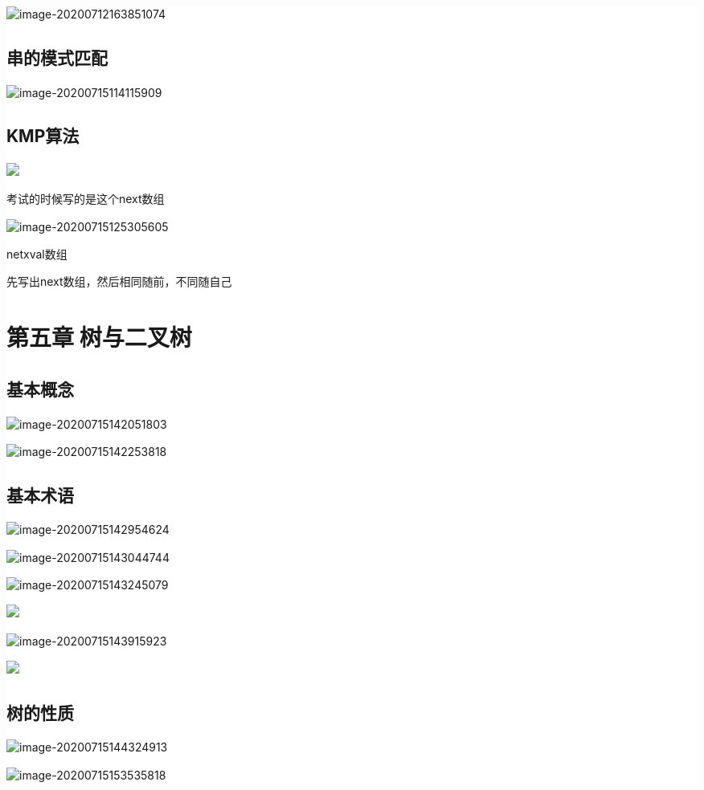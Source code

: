 ![image-20200712163851074](C:\Users\user\AppData\Roaming\Typora\typora-user-images\image-20200712163851074.png)

## 串的模式匹配

![image-20200715114115909](C:\Users\user\AppData\Roaming\Typora\typora-user-images\image-20200715114115909.png)



## KMP算法

![](C:\Users\user\AppData\Roaming\Typora\typora-user-images\image-20200715125145789.png)

考试的时候写的是这个next数组

![image-20200715125305605](C:\Users\user\AppData\Roaming\Typora\typora-user-images\image-20200715125305605.png)

netxval数组

先写出next数组，然后相同随前，不同随自己

# 第五章 树与二叉树

## 基本概念

![image-20200715142051803](C:\Users\user\AppData\Roaming\Typora\typora-user-images\image-20200715142051803.png)

![image-20200715142253818](C:\Users\user\AppData\Roaming\Typora\typora-user-images\image-20200715142253818.png)

## 基本术语

![image-20200715142954624](C:\Users\user\AppData\Roaming\Typora\typora-user-images\image-20200715142954624.png)

![image-20200715143044744](C:\Users\user\AppData\Roaming\Typora\typora-user-images\image-20200715143044744.png)

![image-20200715143245079](C:\Users\user\AppData\Roaming\Typora\typora-user-images\image-20200715143245079.png)

![](C:\Users\user\AppData\Roaming\Typora\typora-user-images\image-20200715143637586.png)

![image-20200715143915923](C:\Users\user\AppData\Roaming\Typora\typora-user-images\image-20200715143915923.png)

![](C:\Users\user\AppData\Roaming\Typora\typora-user-images\image-20200715144113227.png)

## 树的性质

![image-20200715144324913](C:\Users\user\AppData\Roaming\Typora\typora-user-images\image-20200715144324913.png)

![image-20200715153535818](C:\Users\user\AppData\Roaming\Typora\typora-user-images\image-20200715153535818.png)
